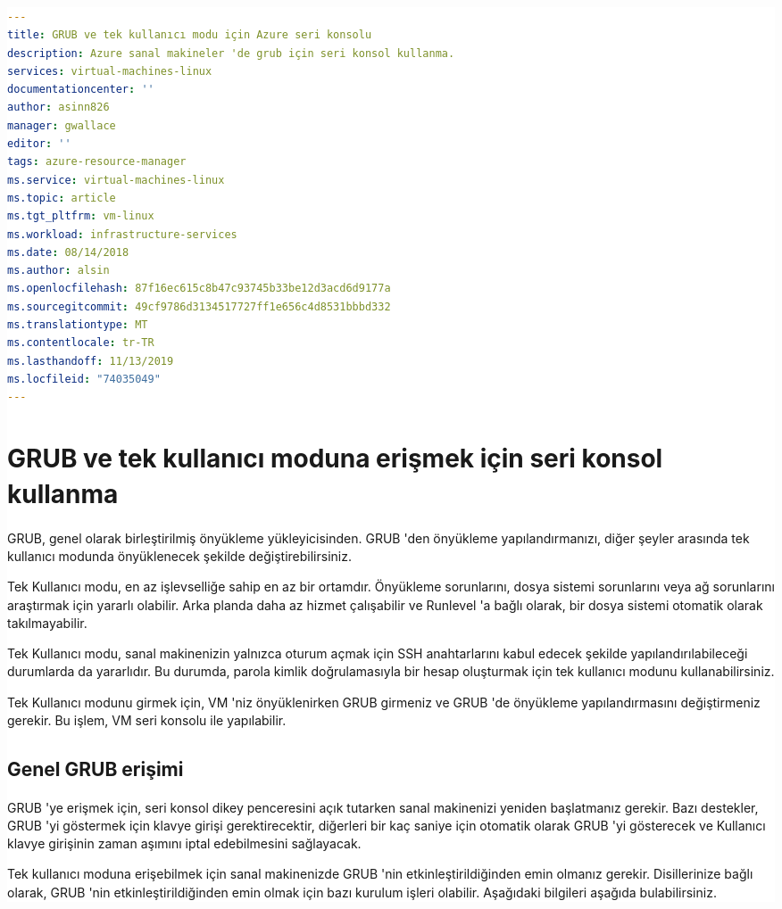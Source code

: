 ```yaml
---
title: GRUB ve tek kullanıcı modu için Azure seri konsolu
description: Azure sanal makineler 'de grub için seri konsol kullanma.
services: virtual-machines-linux
documentationcenter: ''
author: asinn826
manager: gwallace
editor: ''
tags: azure-resource-manager
ms.service: virtual-machines-linux
ms.topic: article
ms.tgt_pltfrm: vm-linux
ms.workload: infrastructure-services
ms.date: 08/14/2018
ms.author: alsin
ms.openlocfilehash: 87f16ec615c8b47c93745b33be12d3acd6d9177a
ms.sourcegitcommit: 49cf9786d3134517727ff1e656c4d8531bbbd332
ms.translationtype: MT
ms.contentlocale: tr-TR
ms.lasthandoff: 11/13/2019
ms.locfileid: "74035049"
---
```

# <a name="use-serial-console-to-access-grub-and-single-user-mode"></a>GRUB ve tek kullanıcı moduna erişmek için seri konsol kullanma
GRUB, genel olarak birleştirilmiş önyükleme yükleyicisinden. GRUB 'den önyükleme yapılandırmanızı, diğer şeyler arasında tek kullanıcı modunda önyüklenecek şekilde değiştirebilirsiniz.

Tek Kullanıcı modu, en az işlevselliğe sahip en az bir ortamdır. Önyükleme sorunlarını, dosya sistemi sorunlarını veya ağ sorunlarını araştırmak için yararlı olabilir. Arka planda daha az hizmet çalışabilir ve Runlevel 'a bağlı olarak, bir dosya sistemi otomatik olarak takılmayabilir.

Tek Kullanıcı modu, sanal makinenizin yalnızca oturum açmak için SSH anahtarlarını kabul edecek şekilde yapılandırılabileceği durumlarda da yararlıdır. Bu durumda, parola kimlik doğrulamasıyla bir hesap oluşturmak için tek kullanıcı modunu kullanabilirsiniz.

Tek Kullanıcı modunu girmek için, VM 'niz önyüklenirken GRUB girmeniz ve GRUB 'de önyükleme yapılandırmasını değiştirmeniz gerekir. Bu işlem, VM seri konsolu ile yapılabilir.

## <a name="general-grub-access"></a>Genel GRUB erişimi
GRUB 'ye erişmek için, seri konsol dikey penceresini açık tutarken sanal makinenizi yeniden başlatmanız gerekir. Bazı destekler, GRUB 'yi göstermek için klavye girişi gerektirecektir, diğerleri bir kaç saniye için otomatik olarak GRUB 'yi gösterecek ve Kullanıcı klavye girişinin zaman aşımını iptal edebilmesini sağlayacak. 

Tek kullanıcı moduna erişebilmek için sanal makinenizde GRUB 'nin etkinleştirildiğinden emin olmanız gerekir. Disillerinize bağlı olarak, GRUB 'nin etkinleştirildiğinden emin olmak için bazı kurulum işleri olabilir. Aşağıdaki bilgileri aşağıda bulabilirsiniz.
